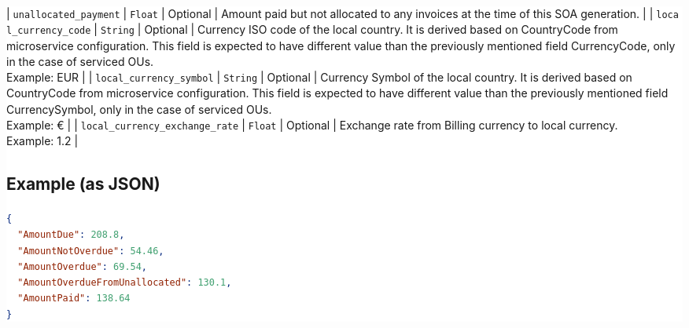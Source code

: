 | `unallocated_payment` | `Float` | Optional | Amount paid but not allocated to any invoices at the time of this SOA generation. |
| `local_currency_code` | `String` | Optional | Currency ISO code of the local country. It is derived based on CountryCode from microservice configuration. This field is expected to have different value than the previously mentioned field CurrencyCode, only in the case of serviced OUs.<br>Example: EUR |
| `local_currency_symbol` | `String` | Optional | Currency Symbol of the local country. It is derived based on CountryCode from microservice configuration. This field is expected to have different value than the previously mentioned field CurrencySymbol, only in the case of serviced OUs.<br>Example: € |
| `local_currency_exchange_rate` | `Float` | Optional | Exchange rate from Billing currency to local currency.<br>Example: 1.2 |

## Example (as JSON)

```json
{
  "AmountDue": 208.8,
  "AmountNotOverdue": 54.46,
  "AmountOverdue": 69.54,
  "AmountOverdueFromUnallocated": 130.1,
  "AmountPaid": 138.64
}
```

